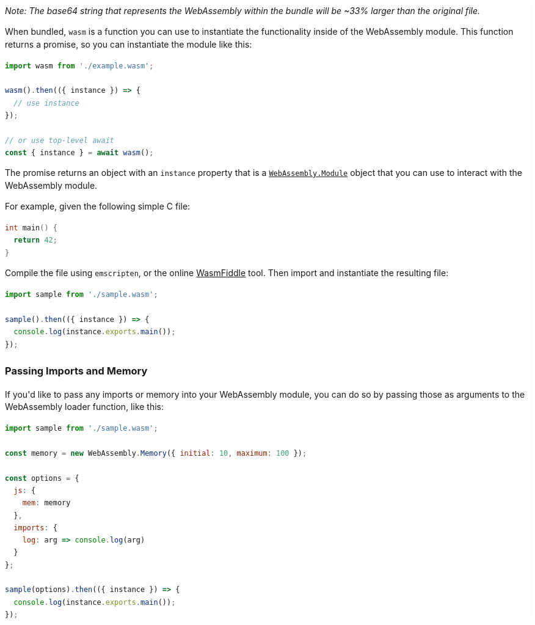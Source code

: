 _Note: The base64 string that represents the WebAssembly within the bundle will be ~33% larger than the original file._

When bundled, `wasm` is a function you can use to instantiate the functionality inside of the WebAssembly module. This function returns a promise, so you can instantiate the module like this:

```js
import wasm from './example.wasm';

wasm().then(({ instance }) => {
  // use instance
});

// or use top-level await
const { instance } = await wasm();
```

The promise returns an object with an `instance` property that is a [`WebAssembly.Module`](https://developer.mozilla.org/en-US/docs/WebAssembly/JavaScript_interface/Module) object that you can use to interact with the WebAssembly module.

For example, given the following simple C file:

```c
int main() {
  return 42;
}
```

Compile the file using `emscripten`, or the online [WasmFiddle](https://wasdk.github.io/WasmFiddle/) tool. Then import and instantiate the resulting file:

```js
import sample from './sample.wasm';

sample().then(({ instance }) => {
  console.log(instance.exports.main());
});
```

### Passing Imports and Memory

If you'd like to pass any imports or memory into your WebAssembly module, you can do so by passing those as arguments to the WebAssembly loader function, like this:

```js
import sample from './sample.wasm';

const memory = new WebAssembly.Memory({ initial: 10, maximum: 100 });

const options = {
  js: {
    mem: memory
  },
  imports: {
    log: arg => console.log(arg)
  }
};

sample(options).then(({ instance }) => {
  console.log(instance.exports.main());
});
```
